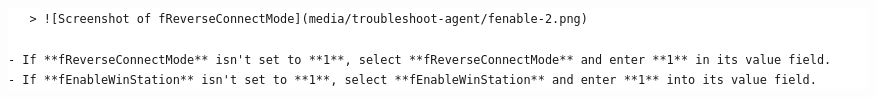        > ![Screenshot of fReverseConnectMode](media/troubleshoot-agent/fenable-2.png)

    - If **fReverseConnectMode** isn't set to **1**, select **fReverseConnectMode** and enter **1** in its value field. 
    - If **fEnableWinStation** isn't set to **1**, select **fEnableWinStation** and enter **1** into its value field.
